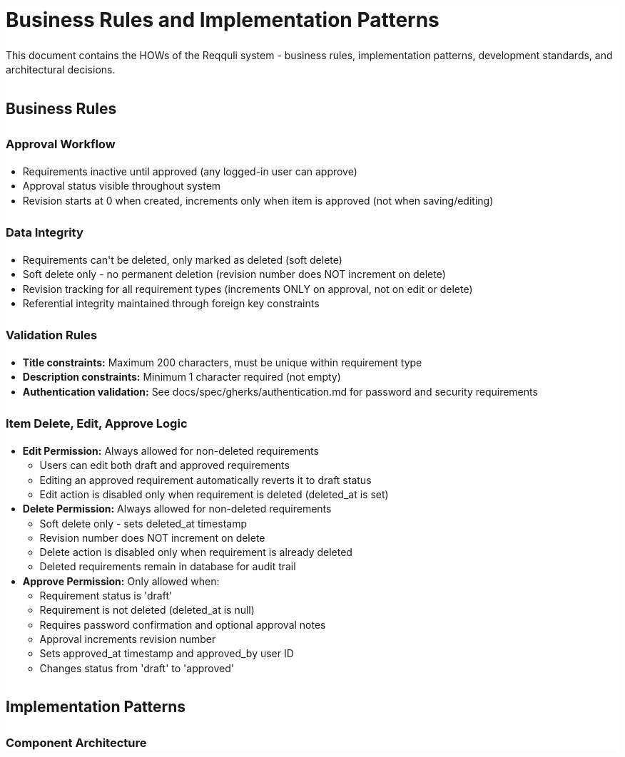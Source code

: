 # Business Rules and Implementation Patterns

This document contains the HOWs of the Reqquli system - business rules, implementation patterns, development standards, and architectural decisions.

## Business Rules

### Approval Workflow

- Requirements inactive until approved (any logged-in user can approve)
- Approval status visible throughout system
- Revision starts at 0 when created, increments only when item is approved (not when saving/editing)

### Data Integrity

- Requirements can't be deleted, only marked as deleted (soft delete)
- Soft delete only - no permanent deletion (revision number does NOT increment on delete)
- Revision tracking for all requirement types (increments ONLY on approval, not on edit or delete)
- Referential integrity maintained through foreign key constraints

### Validation Rules

- **Title constraints:** Maximum 200 characters, must be unique within requirement type
- **Description constraints:** Minimum 1 character required (not empty)
- **Authentication validation:** See docs/spec/gherks/authentication.md for password and security requirements

### Item Delete, Edit, Approve Logic

- **Edit Permission:** Always allowed for non-deleted requirements
  - Users can edit both draft and approved requirements
  - Editing an approved requirement automatically reverts it to draft status
  - Edit action is disabled only when requirement is deleted (deleted_at is set)
- **Delete Permission:** Always allowed for non-deleted requirements
  - Soft delete only - sets deleted_at timestamp
  - Revision number does NOT increment on delete
  - Delete action is disabled only when requirement is already deleted
  - Deleted requirements remain in database for audit trail
- **Approve Permission:** Only allowed when:
  - Requirement status is 'draft'
  - Requirement is not deleted (deleted_at is null)
  - Requires password confirmation and optional approval notes
  - Approval increments revision number
  - Sets approved_at timestamp and approved_by user ID
  - Changes status from 'draft' to 'approved'

## Implementation Patterns

### Component Architecture
